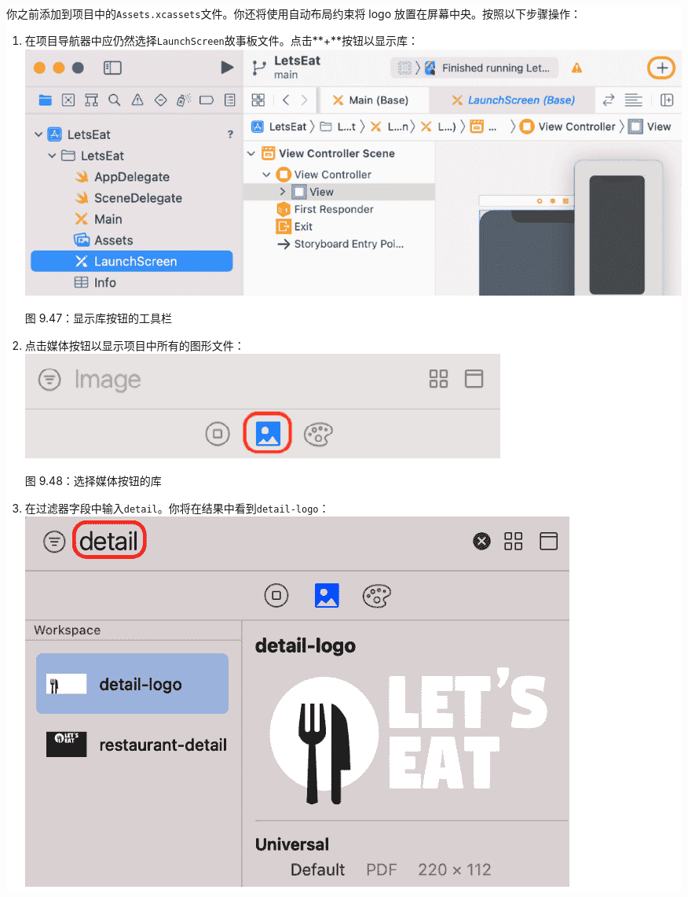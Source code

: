 你之前添加到项目中的`Assets.xcassets`文件。你还将使用自动布局约束将 logo 放置在屏幕中央。按照以下步骤操作：

1.  在项目导航器中应仍然选择`LaunchScreen`故事板文件。点击**+**按钮以显示库：![图 9.47：显示库按钮的工具栏    ](img/Figure_9.47_B17469.jpg)

    图 9.47：显示库按钮的工具栏

1.  点击媒体按钮以显示项目中所有的图形文件：![图 9.48：选择媒体按钮的库    ](img/Figure_9.48_B17469.jpg)

    图 9.48：选择媒体按钮的库

1.  在过滤器字段中输入`detail`。你将在结果中看到`detail-logo`：![图 9.49：选择 detail-logo 的库    ](img/Figure_9.49_B17469.jpg)
